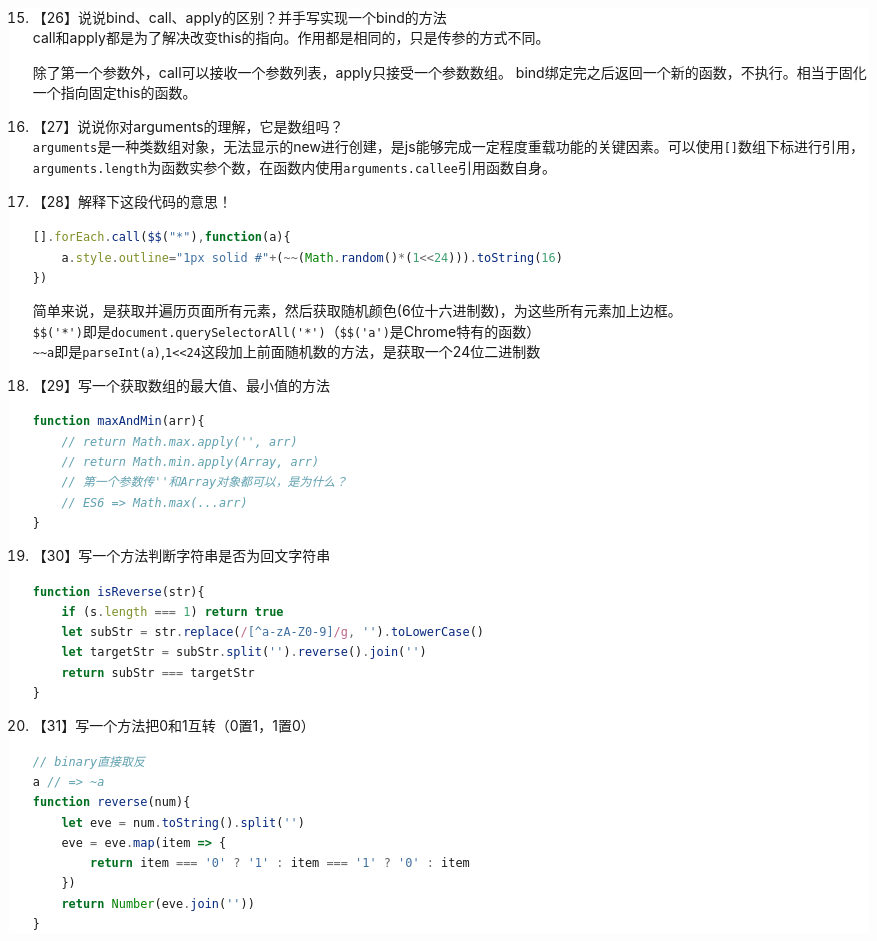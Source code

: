 15. 【26】说说bind、call、apply的区别？并手写实现一个bind的方法  
    call和apply都是为了解决改变this的指向。作用都是相同的，只是传参的方式不同。

    除了第一个参数外，call可以接收一个参数列表，apply只接受一个参数数组。 bind绑定完之后返回一个新的函数，不执行。相当于固化一个指向固定this的函数。

16. 【27】说说你对arguments的理解，它是数组吗？  
    `arguments`是一种类数组对象，无法显示的new进行创建，是js能够完成一定程度重载功能的关键因素。可以使用`[]`数组下标进行引用，`arguments.length`为函数实参个数，在函数内使用`arguments.callee`引用函数自身。

17. 【28】解释下这段代码的意思！

    ```js
    [].forEach.call($$("*"),function(a){
        a.style.outline="1px solid #"+(~~(Math.random()*(1<<24))).toString(16)
    })
    ```

    简单来说，是获取并遍历页面所有元素，然后获取随机颜色(6位十六进制数)，为这些所有元素加上边框。  
    `$$('*')`即是`document.querySelectorAll('*')`（`$$('a')`是Chrome特有的函数）  
    `~~a`即是`parseInt(a)`,`1<<24`这段加上前面随机数的方法，是获取一个24位二进制数

18. 【29】写一个获取数组的最大值、最小值的方法

    ```js
    function maxAndMin(arr){
        // return Math.max.apply('', arr)
        // return Math.min.apply(Array, arr)
        // 第一个参数传''和Array对象都可以，是为什么？
        // ES6 => Math.max(...arr)
    }
    ```

19. 【30】写一个方法判断字符串是否为回文字符串

    ```js
    function isReverse(str){
        if (s.length === 1) return true
        let subStr = str.replace(/[^a-zA-Z0-9]/g, '').toLowerCase()
        let targetStr = subStr.split('').reverse().join('')
        return subStr === targetStr
    }
    ```

20. 【31】写一个方法把0和1互转（0置1，1置0）

    ```js
    // binary直接取反
    a // => ~a
    function reverse(num){
        let eve = num.toString().split('')
        eve = eve.map(item => {
            return item === '0' ? '1' : item === '1' ? '0' : item
        })
        return Number(eve.join(''))
    }
    ```

